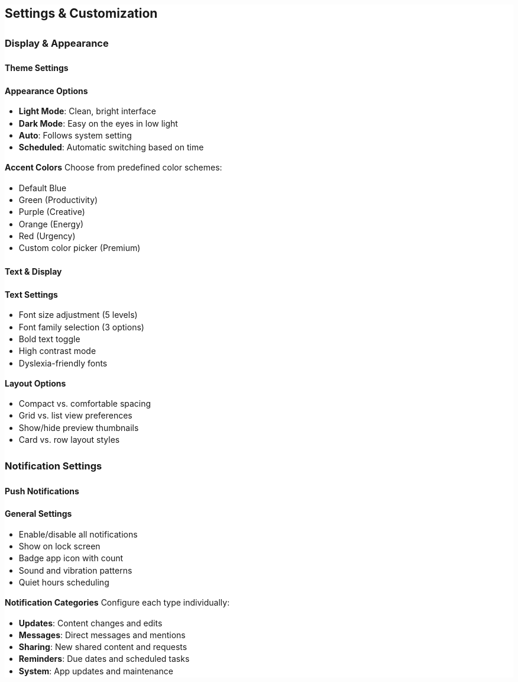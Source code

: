 ## Settings & Customization

### Display & Appearance

#### Theme Settings
**Appearance Options**
- **Light Mode**: Clean, bright interface
- **Dark Mode**: Easy on the eyes in low light
- **Auto**: Follows system setting
- **Scheduled**: Automatic switching based on time

**Accent Colors**
Choose from predefined color schemes:
- Default Blue
- Green (Productivity)
- Purple (Creative)
- Orange (Energy)
- Red (Urgency)
- Custom color picker (Premium)

#### Text & Display
**Text Settings**
- Font size adjustment (5 levels)
- Font family selection (3 options)
- Bold text toggle
- High contrast mode
- Dyslexia-friendly fonts

**Layout Options**
- Compact vs. comfortable spacing
- Grid vs. list view preferences
- Show/hide preview thumbnails
- Card vs. row layout styles

### Notification Settings

#### Push Notifications
**General Settings**
- Enable/disable all notifications
- Show on lock screen
- Badge app icon with count
- Sound and vibration patterns
- Quiet hours scheduling

**Notification Categories**
Configure each type individually:
- **Updates**: Content changes and edits
- **Messages**: Direct messages and mentions
- **Sharing**: New shared content and requests
- **Reminders**: Due dates and scheduled tasks
- **System**: App updates and maintenance
